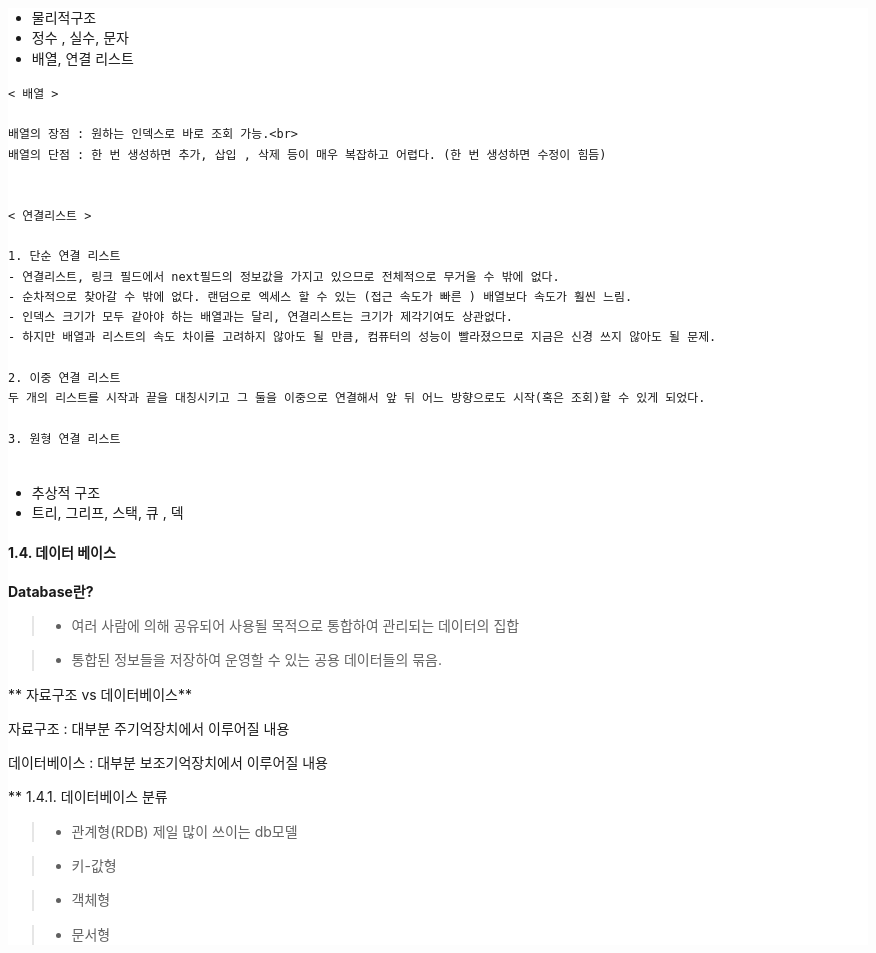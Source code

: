 - 물리적구조
 - 정수 , 실수, 문자
 - 배열, 연결 리스트

```
< 배열 >

배열의 장점 : 원하는 인덱스로 바로 조회 가능.<br>
배열의 단점 : 한 번 생성하면 추가, 삽입 , 삭제 등이 매우 복잡하고 어렵다. (한 번 생성하면 수정이 힘듬)


< 연결리스트 >

1. 단순 연결 리스트
- 연결리스트, 링크 필드에서 next필드의 정보값을 가지고 있으므로 전체적으로 무거울 수 밖에 없다.
- 순차적으로 찾아갈 수 밖에 없다. 랜덤으로 엑세스 할 수 있는 (접근 속도가 빠른 ) 배열보다 속도가 훨씬 느림.
- 인덱스 크기가 모두 같아야 하는 배열과는 달리, 연결리스트는 크기가 제각기여도 상관없다.
- 하지만 배열과 리스트의 속도 차이를 고려하지 않아도 될 만큼, 컴퓨터의 성능이 빨라졌으므로 지금은 신경 쓰지 않아도 될 문제.

2. 이중 연결 리스트
두 개의 리스트를 시작과 끝을 대칭시키고 그 둘을 이중으로 연결해서 앞 뒤 어느 방향으로도 시작(혹은 조회)할 수 있게 되었다.

3. 원형 연결 리스트


```


- 추상적 구조
 - 트리, 그리프, 스택, 큐 , 덱



#### 1.4. 데이터 베이스

**Database란?**

>- 여러 사람에 의해 공유되어 사용될 목적으로 통합하여 관리되는 데이터의 집합

>- 통합된 정보들을 저장하여 운영할 수 있는 공용 데이터들의 묶음.



** 자료구조 vs 데이터베이스**

자료구조 : 대부분 주기억장치에서 이루어질 내용

데이터베이스 : 대부분 보조기억장치에서 이루어질 내용

** 1.4.1. 데이터베이스 분류

> - 관계형(RDB)
제일 많이 쓰이는 db모델

>- 키-값형

>- 객체형

>- 문서형
